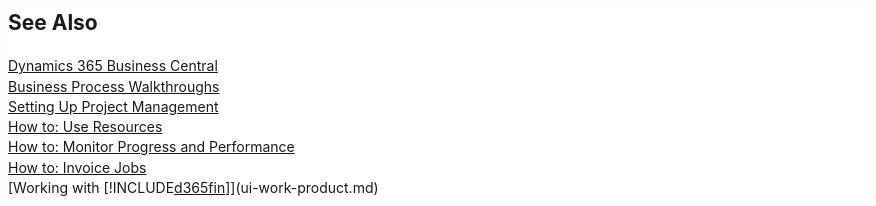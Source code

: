## See Also
[Dynamics 365 Business Central](https://docs.microsoft.com/dynamics365/business-central/)  
[Business Process Walkthroughs](walkthrough-business-process-walkthroughs.md)   
 [Setting Up Project Management](projects-setup-projects.md)   
 [How to: Use Resources](projects-how-use-resources.md)   
 [How to: Monitor Progress and Performance](projects-how-monitor-progress-performance.md)   
 [How to: Invoice Jobs](projects-how-invoice-jobs.md)  
 [Working with [!INCLUDE[d365fin](includes/d365fin_md.md)]](ui-work-product.md)
